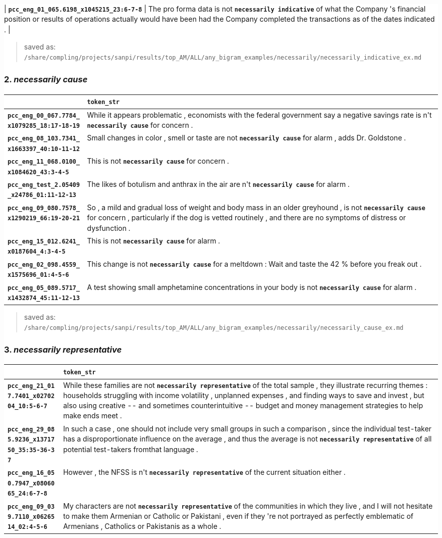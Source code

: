 | **`pcc_eng_01_065.6198_x1045215_23:6-7-8`**     | The pro forma data is not __``necessarily indicative``__ of what the Company 's financial position or results of operations actually would have been had the Company completed the transactions as of the dates indicated . |


> saved as:  
> `/share/compling/projects/sanpi/results/top_AM/ALL/any_bigram_examples/necessarily/necessarily_indicative_ex.md`


### 2. _necessarily cause_


|                                                | `token_str`                                                                                                                                                                                                                      |
|:-----------------------------------------------|:---------------------------------------------------------------------------------------------------------------------------------------------------------------------------------------------------------------------------------|
| **`pcc_eng_00_067.7784_x1079285_18:17-18-19`** | While it appears problematic , economists with the federal government say a negative savings rate is n't __``necessarily cause``__ for concern .                                                                                 |
| **`pcc_eng_08_103.7341_x1663397_40:10-11-12`** | Small changes in color , smell or taste are not __``necessarily cause``__ for alarm , adds Dr. Goldstone .                                                                                                                       |
| **`pcc_eng_11_068.0100_x1084620_43:3-4-5`**    | This is not __``necessarily cause``__ for concern .                                                                                                                                                                              |
| **`pcc_eng_test_2.05409_x24786_01:11-12-13`**  | The likes of botulism and anthrax in the air are n't __``necessarily cause``__ for alarm .                                                                                                                                       |
| **`pcc_eng_09_080.7578_x1290219_66:19-20-21`** | So , a mild and gradual loss of weight and body mass in an older greyhound , is not __``necessarily cause``__ for concern , particularly if the dog is vetted routinely , and there are no symptoms of distress or dysfunction . |
| **`pcc_eng_15_012.6241_x0187604_4:3-4-5`**     | This is not __``necessarily cause``__ for alarm .                                                                                                                                                                                |
| **`pcc_eng_02_098.4559_x1575696_01:4-5-6`**    | This change is not __``necessarily cause``__ for a meltdown : Wait and taste the 42 % before you freak out .                                                                                                                     |
| **`pcc_eng_05_089.5717_x1432874_45:11-12-13`** | A test showing small amphetamine concentrations in your body is not __``necessarily cause``__ for alarm .                                                                                                                        |


> saved as:  
> `/share/compling/projects/sanpi/results/top_AM/ALL/any_bigram_examples/necessarily/necessarily_cause_ex.md`


### 3. _necessarily representative_


|                                                 | `token_str`                                                                                                                                                                                                                                                                                                                                                     |
|:------------------------------------------------|:----------------------------------------------------------------------------------------------------------------------------------------------------------------------------------------------------------------------------------------------------------------------------------------------------------------------------------------------------------------|
| **`pcc_eng_21_017.7401_x0270204_10:5-6-7`**     | While these families are not __``necessarily representative``__ of the total sample , they illustrate recurring themes : households struggling with income volatility , unplanned expenses , and finding ways to save and invest , but also using creative -- and sometimes counterintuitive -- budget and money management strategies to help make ends meet . |
| **`pcc_eng_29_085.9236_x1371750_35:35-36-37`**  | In such a case , one should not include very small groups in such a comparison , since the individual test-taker has a disproportionate influence on the average , and thus the average is not __``necessarily representative``__ of all potential test-takers fromthat language .                                                                              |
| **`pcc_eng_16_050.7947_x0806065_24:6-7-8`**     | However , the NFSS is n't __``necessarily representative``__ of the current situation either .                                                                                                                                                                                                                                                                  |
| **`pcc_eng_09_039.7110_x0626514_02:4-5-6`**     | My characters are not __``necessarily representative``__ of the communities in which they live , and I will not hesitate to make them Armenian or Catholic or Pakistani , even if they 're not portrayed as perfectly emblematic of Armenians , Catholics or Pakistanis as a whole .                                                                            |